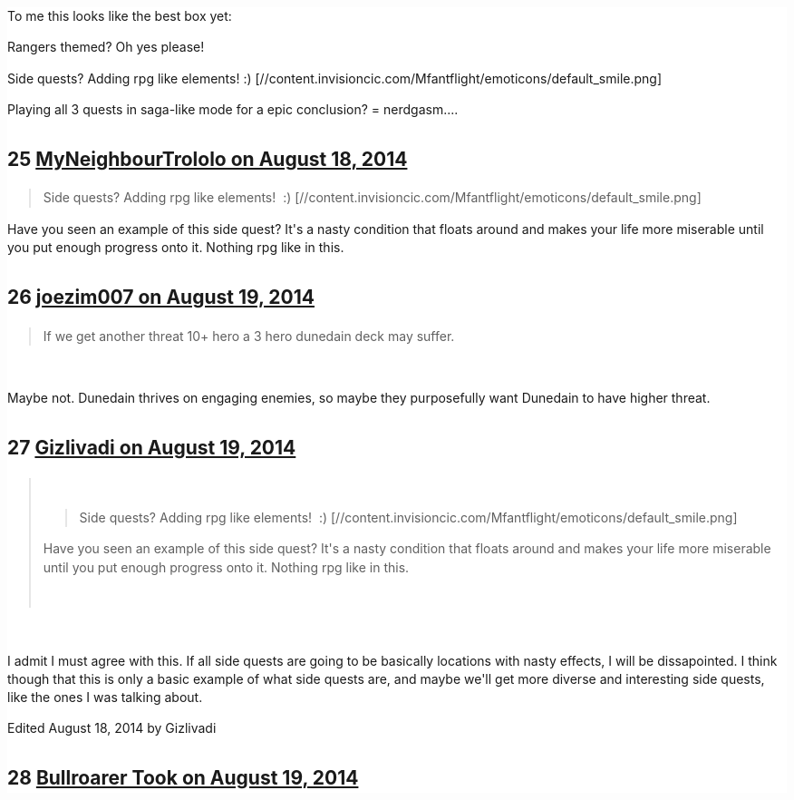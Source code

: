To me this looks like the best box yet:

Rangers themed? Oh yes please!

Side quests? Adding rpg like elements! :) [//content.invisioncic.com/Mfantflight/emoticons/default_smile.png]

Playing all 3 quests in saga-like mode for a epic conclusion? = nerdgasm....

## 25 [MyNeighbourTrololo on August 18, 2014](https://community.fantasyflightgames.com/topic/113838-the-lost-realm/?do=findComment&comment=1210492)

> Side quests? Adding rpg like elements!  :) [//content.invisioncic.com/Mfantflight/emoticons/default_smile.png]

Have you seen an example of this side quest? It's a nasty condition that floats around and makes your life more miserable until you put enough progress onto it. Nothing rpg like in this. 

## 26 [joezim007 on August 19, 2014](https://community.fantasyflightgames.com/topic/113838-the-lost-realm/?do=findComment&comment=1210575)

> If we get another threat 10+ hero a 3 hero dunedain deck may suffer.

 

Maybe not. Dunedain thrives on engaging enemies, so maybe they purposefully want Dunedain to have higher threat.

## 27 [Gizlivadi on August 19, 2014](https://community.fantasyflightgames.com/topic/113838-the-lost-realm/?do=findComment&comment=1210584)

>  
> 
> > Side quests? Adding rpg like elements!  :) [//content.invisioncic.com/Mfantflight/emoticons/default_smile.png]
> 
> Have you seen an example of this side quest? It's a nasty condition that floats around and makes your life more miserable until you put enough progress onto it. Nothing rpg like in this. 
> 
>  

 

I admit I must agree with this. If all side quests are going to be basically locations with nasty effects, I will be dissapointed. I think though that this is only a basic example of what side quests are, and maybe we'll get more diverse and interesting side quests, like the ones I was talking about.

Edited August 18, 2014 by Gizlivadi

## 28 [Bullroarer Took on August 19, 2014](https://community.fantasyflightgames.com/topic/113838-the-lost-realm/?do=findComment&comment=1210587)
